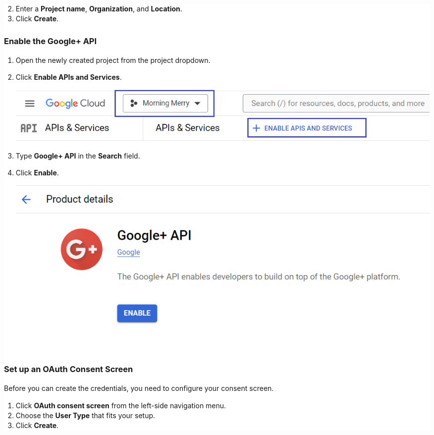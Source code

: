 2. Enter a **Project name**, **Organization**, and **Location**.
3. Click **Create**.

### Enable the Google+ API

1. Open the newly created project from the project dropdown.
2. Click **Enable APIs and Services**.

    ![Enable APIs](images/Enable_Apis_v13.png)

3. Type **Google+ API** in the **Search** field.
4. Click **Enable**.

    ![Enable Google APIs](images/Enable_Google_API_v13.png)

### Set up an OAuth Consent Screen

Before you can create the credentials, you need to configure your consent screen.

1. Click **OAuth consent screen** from the left-side navigation menu.
2. Choose the **User Type** that fits your setup.
3. Click **Create**.

